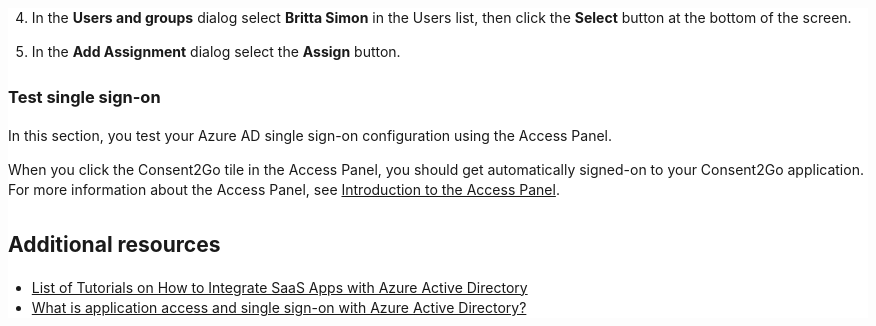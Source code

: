 4. In the **Users and groups** dialog select **Britta Simon** in the Users list, then click the **Select** button at the bottom of the screen.

5. In the **Add Assignment** dialog select the **Assign** button.
	
### Test single sign-on

In this section, you test your Azure AD single sign-on configuration using the Access Panel.

When you click the Consent2Go tile in the Access Panel, you should get automatically signed-on to your Consent2Go application.
For more information about the Access Panel, see [Introduction to the Access Panel](../active-directory-saas-access-panel-introduction.md). 

## Additional resources

* [List of Tutorials on How to Integrate SaaS Apps with Azure Active Directory](tutorial-list.md)
* [What is application access and single sign-on with Azure Active Directory?](../manage-apps/what-is-single-sign-on.md)


